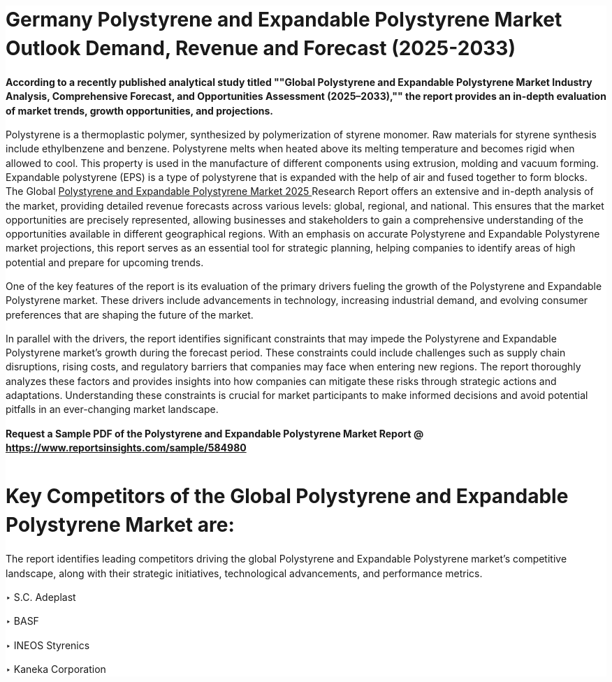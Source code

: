 # Germany Polystyrene and Expandable Polystyrene Market Outlook Demand, Revenue and Forecast (2025-2033)

<strong>According to a recently published analytical study titled ""Global Polystyrene and Expandable Polystyrene Market Industry Analysis, Comprehensive Forecast, and Opportunities Assessment (2025–2033),"" the report provides an in-depth evaluation of market trends, growth opportunities, and projections.</strong>

Polystyrene is a thermoplastic polymer, synthesized by polymerization of styrene monomer. Raw materials for styrene synthesis include ethylbenzene and benzene. Polystyrene melts when heated above its melting temperature and becomes rigid when allowed to cool. This property is used in the manufacture of different components using extrusion, molding and vacuum forming. Expandable polystyrene (EPS) is a type of polystyrene that is expanded with the help of air and fused together to form blocks. The Global <a href=https://www.reportsinsights.com/sample/584980>Polystyrene and Expandable Polystyrene Market 2025 </a> Research Report offers an extensive and in-depth analysis of the market, providing detailed revenue forecasts across various levels: global, regional, and national. This ensures that the market opportunities are precisely represented, allowing businesses and stakeholders to gain a comprehensive understanding of the opportunities available in different geographical regions. With an emphasis on accurate Polystyrene and Expandable Polystyrene market projections, this report serves as an essential tool for strategic planning, helping companies to identify areas of high potential and prepare for upcoming trends.

One of the key features of the report is its evaluation of the primary drivers fueling the growth of the Polystyrene and Expandable Polystyrene market. These drivers include advancements in technology, increasing industrial demand, and evolving consumer preferences that are shaping the future of the market. 

In parallel with the drivers, the report identifies significant constraints that may impede the Polystyrene and Expandable Polystyrene market’s growth during the forecast period. These constraints could include challenges such as supply chain disruptions, rising costs, and regulatory barriers that companies may face when entering new regions. The report thoroughly analyzes these factors and provides insights into how companies can mitigate these risks through strategic actions and adaptations. Understanding these constraints is crucial for market participants to make informed decisions and avoid potential pitfalls in an ever-changing market landscape.

<strong>Request a Sample PDF of the Polystyrene and Expandable Polystyrene Market Report </strong><strong>@<a href=https://www.reportsinsights.com/sample/584980> https://www.reportsinsights.com/sample/584980</a></strong></font>

# <strong>Key Competitors of the Global Polystyrene and Expandable Polystyrene Market are:</strong>

The report identifies leading competitors driving the global Polystyrene and Expandable Polystyrene market’s competitive landscape, along with their strategic initiatives, technological advancements, and performance metrics.

‣ S.C. Adeplast

‣ BASF

‣ INEOS Styrenics

‣ Kaneka Corporation
